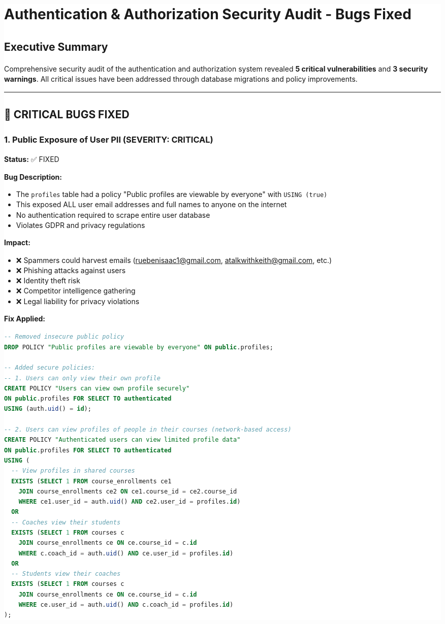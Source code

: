 # Authentication & Authorization Security Audit - Bugs Fixed

## Executive Summary

Comprehensive security audit of the authentication and authorization system revealed **5 critical vulnerabilities** and **3 security warnings**. All critical issues have been addressed through database migrations and policy improvements.

---

## 🔴 CRITICAL BUGS FIXED

### 1. Public Exposure of User PII (SEVERITY: CRITICAL)
**Status:** ✅ FIXED

**Bug Description:**
- The `profiles` table had a policy "Public profiles are viewable by everyone" with `USING (true)`
- This exposed ALL user email addresses and full names to anyone on the internet
- No authentication required to scrape entire user database
- Violates GDPR and privacy regulations

**Impact:**
- ❌ Spammers could harvest emails (ruebenisaac1@gmail.com, atalkwithkeith@gmail.com, etc.)
- ❌ Phishing attacks against users
- ❌ Identity theft risk
- ❌ Competitor intelligence gathering
- ❌ Legal liability for privacy violations

**Fix Applied:**
```sql
-- Removed insecure public policy
DROP POLICY "Public profiles are viewable by everyone" ON public.profiles;

-- Added secure policies:
-- 1. Users can only view their own profile
CREATE POLICY "Users can view own profile securely"
ON public.profiles FOR SELECT TO authenticated
USING (auth.uid() = id);

-- 2. Users can view profiles of people in their courses (network-based access)
CREATE POLICY "Authenticated users can view limited profile data"
ON public.profiles FOR SELECT TO authenticated
USING (
  -- View profiles in shared courses
  EXISTS (SELECT 1 FROM course_enrollments ce1
    JOIN course_enrollments ce2 ON ce1.course_id = ce2.course_id
    WHERE ce1.user_id = auth.uid() AND ce2.user_id = profiles.id)
  OR 
  -- Coaches view their students
  EXISTS (SELECT 1 FROM courses c
    JOIN course_enrollments ce ON ce.course_id = c.id
    WHERE c.coach_id = auth.uid() AND ce.user_id = profiles.id)
  OR
  -- Students view their coaches
  EXISTS (SELECT 1 FROM courses c
    JOIN course_enrollments ce ON ce.course_id = c.id
    WHERE ce.user_id = auth.uid() AND c.coach_id = profiles.id)
);
```
